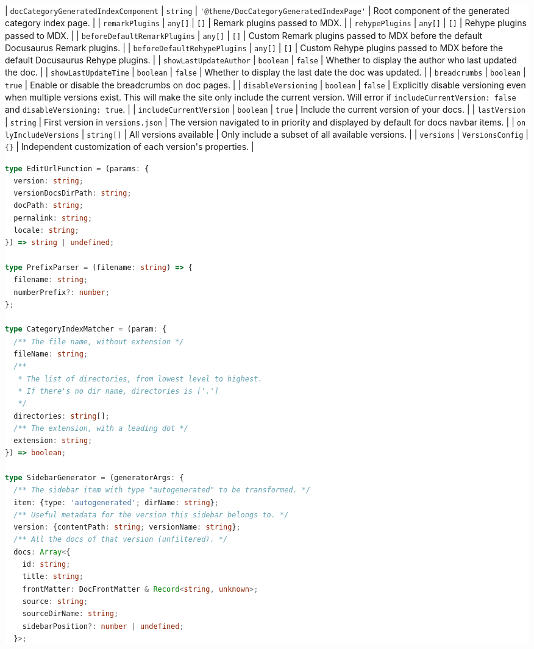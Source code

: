 | `docCategoryGeneratedIndexComponent` | `string` | `'@theme/DocCategoryGeneratedIndexPage'` | Root component of the generated category index page. |
| `remarkPlugins` | `any[]` | `[]` | Remark plugins passed to MDX. |
| `rehypePlugins` | `any[]` | `[]` | Rehype plugins passed to MDX. |
| `beforeDefaultRemarkPlugins` | `any[]` | `[]` | Custom Remark plugins passed to MDX before the default Docusaurus Remark plugins. |
| `beforeDefaultRehypePlugins` | `any[]` | `[]` | Custom Rehype plugins passed to MDX before the default Docusaurus Rehype plugins. |
| `showLastUpdateAuthor` | `boolean` | `false` | Whether to display the author who last updated the doc. |
| `showLastUpdateTime` | `boolean` | `false` | Whether to display the last date the doc was updated. |
| `breadcrumbs` | `boolean` | `true` | Enable or disable the breadcrumbs on doc pages. |
| `disableVersioning` | `boolean` | `false` | Explicitly disable versioning even when multiple versions exist. This will make the site only include the current version. Will error if `includeCurrentVersion: false` and `disableVersioning: true`. |
| `includeCurrentVersion` | `boolean` | `true` | Include the current version of your docs. |
| `lastVersion` | `string` | First version in `versions.json` | The version navigated to in priority and displayed by default for docs navbar items. |
| `onlyIncludeVersions` | `string[]` | All versions available | Only include a subset of all available versions. |
| `versions` | `VersionsConfig` | `{}` | Independent customization of each version's properties. |

</APITable>

```ts
type EditUrlFunction = (params: {
  version: string;
  versionDocsDirPath: string;
  docPath: string;
  permalink: string;
  locale: string;
}) => string | undefined;

type PrefixParser = (filename: string) => {
  filename: string;
  numberPrefix?: number;
};

type CategoryIndexMatcher = (param: {
  /** The file name, without extension */
  fileName: string;
  /**
   * The list of directories, from lowest level to highest.
   * If there's no dir name, directories is ['.']
   */
  directories: string[];
  /** The extension, with a leading dot */
  extension: string;
}) => boolean;

type SidebarGenerator = (generatorArgs: {
  /** The sidebar item with type "autogenerated" to be transformed. */
  item: {type: 'autogenerated'; dirName: string};
  /** Useful metadata for the version this sidebar belongs to. */
  version: {contentPath: string; versionName: string};
  /** All the docs of that version (unfiltered). */
  docs: Array<{
    id: string;
    title: string;
    frontMatter: DocFrontMatter & Record<string, unknown>;
    source: string;
    sourceDirName: string;
    sidebarPosition?: number | undefined;
  }>;
```

  [versionName: string]: {